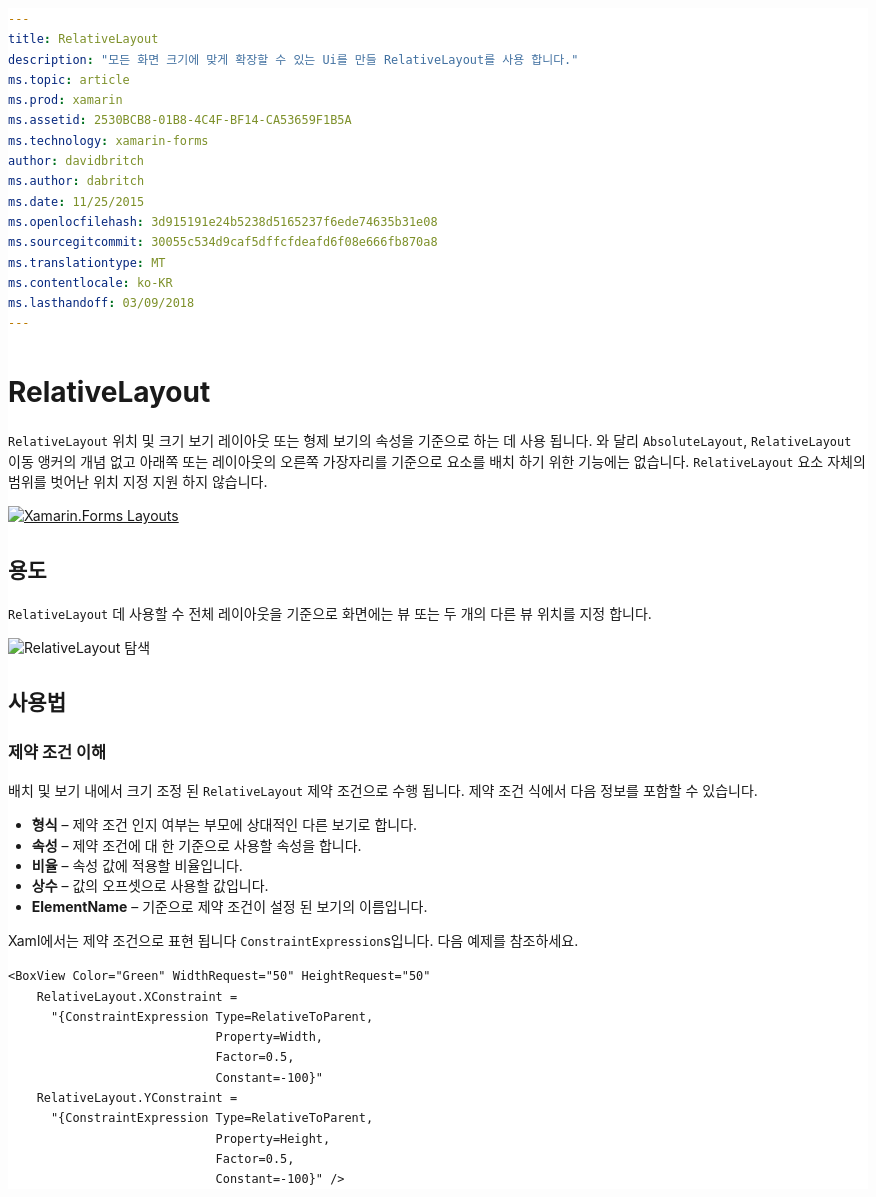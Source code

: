 ```yaml
---
title: RelativeLayout
description: "모든 화면 크기에 맞게 확장할 수 있는 Ui를 만들 RelativeLayout를 사용 합니다."
ms.topic: article
ms.prod: xamarin
ms.assetid: 2530BCB8-01B8-4C4F-BF14-CA53659F1B5A
ms.technology: xamarin-forms
author: davidbritch
ms.author: dabritch
ms.date: 11/25/2015
ms.openlocfilehash: 3d915191e24b5238d5165237f6ede74635b31e08
ms.sourcegitcommit: 30055c534d9caf5dffcfdeafd6f08e666fb870a8
ms.translationtype: MT
ms.contentlocale: ko-KR
ms.lasthandoff: 03/09/2018
---
```

# <a name="relativelayout"></a>RelativeLayout

`RelativeLayout` 위치 및 크기 보기 레이아웃 또는 형제 보기의 속성을 기준으로 하는 데 사용 됩니다. 와 달리 `AbsoluteLayout`, `RelativeLayout` 이동 앵커의 개념 없고 아래쪽 또는 레이아웃의 오른쪽 가장자리를 기준으로 요소를 배치 하기 위한 기능에는 없습니다. `RelativeLayout` 요소 자체의 범위를 벗어난 위치 지정 지원 하지 않습니다.

[![](relative-layout-images/layouts-sml.png "Xamarin.Forms Layouts")](relative-layout-images/layouts.png#lightbox "Xamarin.Forms Layouts")

## <a name="purpose"></a>용도

`RelativeLayout` 데 사용할 수 전체 레이아웃을 기준으로 화면에는 뷰 또는 두 개의 다른 뷰 위치를 지정 합니다.

![](relative-layout-images/flag.png "RelativeLayout 탐색")

## <a name="usage"></a>사용법

### <a name="understanding-constraints"></a>제약 조건 이해

배치 및 보기 내에서 크기 조정 된 `RelativeLayout` 제약 조건으로 수행 됩니다. 제약 조건 식에서 다음 정보를 포함할 수 있습니다.

- **형식** &ndash; 제약 조건 인지 여부는 부모에 상대적인 다른 보기로 합니다.
- **속성** &ndash; 제약 조건에 대 한 기준으로 사용할 속성을 합니다.
- **비율** &ndash; 속성 값에 적용할 비율입니다.
- **상수** &ndash; 값의 오프셋으로 사용할 값입니다.
- **ElementName** &ndash; 기준으로 제약 조건이 설정 된 보기의 이름입니다.

Xaml에서는 제약 조건으로 표현 됩니다 `ConstraintExpression`s입니다. 다음 예제를 참조하세요.

```xaml
<BoxView Color="Green" WidthRequest="50" HeightRequest="50"
    RelativeLayout.XConstraint =
      "{ConstraintExpression Type=RelativeToParent,
                             Property=Width,
                             Factor=0.5,
                             Constant=-100}"
    RelativeLayout.YConstraint =
      "{ConstraintExpression Type=RelativeToParent,
                             Property=Height,
                             Factor=0.5,
                             Constant=-100}" />
```
